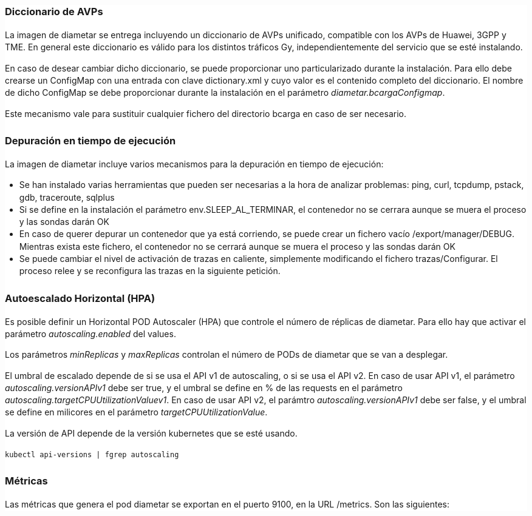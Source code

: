 ### Diccionario de AVPs

La imagen de diametar se entrega incluyendo un diccionario de AVPs unificado, compatible con los AVPs de Huawei, 3GPP y TME. En general este diccionario es válido
para los distintos tráficos Gy, independientemente del servicio que se esté instalando.

En caso de desear cambiar dicho diccionario, se puede proporcionar uno particularizado durante la instalación. 
Para ello debe crearse un ConfigMap con una entrada con clave dictionary.xml y cuyo valor es el contenido completo del diccionario.
El nombre de dicho ConfigMap se debe proporcionar durante la instalación en el parámetro *diametar.bcargaConfigmap*.

Este mecanismo vale para sustituir cualquier fichero del directorio bcarga en caso de ser necesario.

### Depuración en tiempo de ejecución

La imagen de diametar incluye varios mecanismos para la depuración en tiempo de ejecución:
* Se han instalado varias herramientas que pueden ser necesarias a la hora de analizar problemas: ping, curl, tcpdump, pstack, gdb, traceroute, sqlplus
* Si se define en la instalación el parámetro env.SLEEP_AL_TERMINAR, el contenedor no se cerrara aunque se muera el proceso y las sondas darán OK
* En caso de querer depurar un contenedor que ya está corriendo, se puede crear un fichero vacío /export/manager/DEBUG. Mientras exista este fichero,
  el contenedor no se cerrará aunque se muera el proceso y las sondas darán OK
* Se puede cambiar el nivel de activación de trazas en caliente, simplemente modificando el fichero trazas/Configurar. El proceso relee y se reconfigura
  las trazas en la siguiente petición.

### Autoescalado Horizontal (HPA)

Es posible definir un Horizontal POD Autoscaler (HPA) que controle el número de réplicas de diametar. Para ello hay que activar el parámetro
*autoscaling.enabled* del values.

Los parámetros *minReplicas* y *maxReplicas* controlan el número de PODs de diametar que se van a desplegar.

El umbral de escalado depende de si se usa el API v1 de autoscaling, o si se usa el API v2.
En caso de usar API v1, el parámetro *autoscaling.versionAPIv1* debe ser true, y el umbral se define en % de las requests en el parámetro
*autoscaling.targetCPUUtilizationValuev1*. En caso de usar API v2, el parámtro *autoscaling.versionAPIv1* debe ser false,
y el umbral se define en milicores en el parámetro *targetCPUUtilizationValue*.

La versión de API depende de la versión kubernetes que se esté usando.
````
kubectl api-versions | fgrep autoscaling
````

### Métricas

Las métricas que genera el pod diametar se exportan en el puerto 9100, en la URL /metrics. Son las siguientes:

